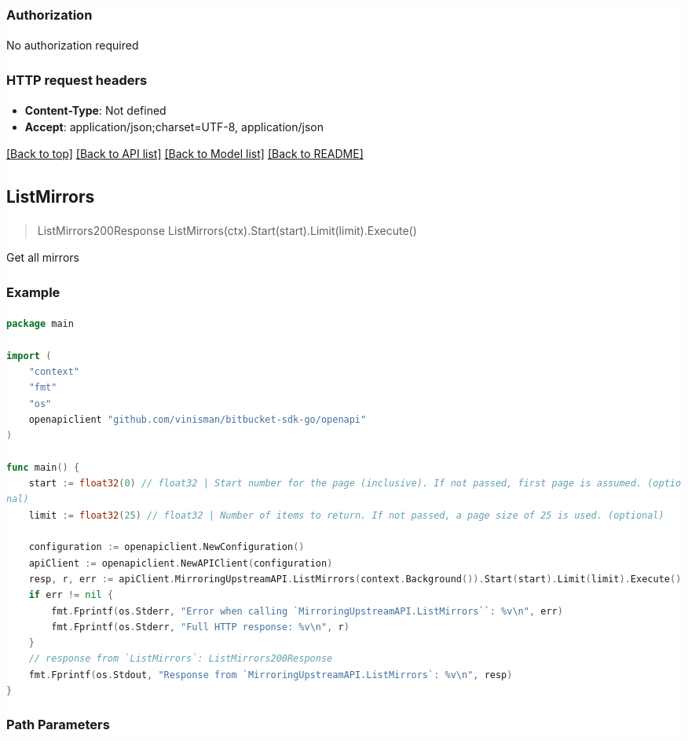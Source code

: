 ### Authorization

No authorization required

### HTTP request headers

- **Content-Type**: Not defined
- **Accept**: application/json;charset=UTF-8, application/json

[[Back to top]](#) [[Back to API list]](../README.md#documentation-for-api-endpoints)
[[Back to Model list]](../README.md#documentation-for-models)
[[Back to README]](../README.md)


## ListMirrors

> ListMirrors200Response ListMirrors(ctx).Start(start).Limit(limit).Execute()

Get all mirrors



### Example

```go
package main

import (
	"context"
	"fmt"
	"os"
	openapiclient "github.com/vinisman/bitbucket-sdk-go/openapi"
)

func main() {
	start := float32(0) // float32 | Start number for the page (inclusive). If not passed, first page is assumed. (optional)
	limit := float32(25) // float32 | Number of items to return. If not passed, a page size of 25 is used. (optional)

	configuration := openapiclient.NewConfiguration()
	apiClient := openapiclient.NewAPIClient(configuration)
	resp, r, err := apiClient.MirroringUpstreamAPI.ListMirrors(context.Background()).Start(start).Limit(limit).Execute()
	if err != nil {
		fmt.Fprintf(os.Stderr, "Error when calling `MirroringUpstreamAPI.ListMirrors``: %v\n", err)
		fmt.Fprintf(os.Stderr, "Full HTTP response: %v\n", r)
	}
	// response from `ListMirrors`: ListMirrors200Response
	fmt.Fprintf(os.Stdout, "Response from `MirroringUpstreamAPI.ListMirrors`: %v\n", resp)
}
```

### Path Parameters
